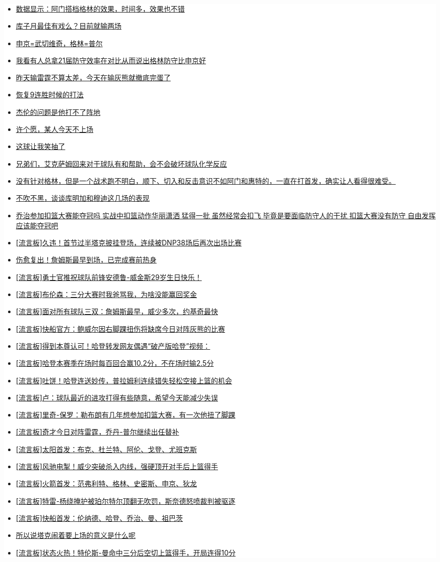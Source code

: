 + [数据显示：阿门搭档格林的效果，时间多，效果也不错](https://bbs.hupu.com/624925636.html)

+ [库子月最佳有戏么？目前就输两场](https://bbs.hupu.com/624925534.html)

+ [申京=武切维奇，格林=普尔](https://bbs.hupu.com/624925575.html)

+ [我看有人总拿21届防守效率在对比从而说出格林防守比申京好](https://bbs.hupu.com/624925702.html)

+ [昨天输雷霆不算太差，今天在输灰熊就撤底完蛋了](https://bbs.hupu.com/624925665.html)

+ [恢复9连胜时候的打法](https://bbs.hupu.com/624925638.html)

+ [杰伦的问题是他打不了阵地](https://bbs.hupu.com/624925690.html)

+ [许个愿，某人今天不上场](https://bbs.hupu.com/624925414.html)

+ [这球让我笑抽了](https://bbs.hupu.com/624925430.html)

+ [兄弟们，艾克萨姆回来对于球队有和帮助，会不会破坏球队化学反应](https://bbs.hupu.com/624925398.html)

+ [没有针对格林，但是一个战术跑不明白，顺下、切入和反击意识不如阿门和惠特的，一直在打首发，确实让人看得很难受。](https://bbs.hupu.com/624925364.html)

+ [不吹不黑，谈谈库明加和穆迪这几场的表现](https://bbs.hupu.com/624925386.html)

+ [乔治参加扣篮大赛能夺冠吗 实战中扣篮动作华丽潇洒 猛得一批 虽然经常会扣飞 毕竟是要面临防守人的干扰 扣篮大赛没有防守 自由发挥应该能夺冠吧](https://bbs.hupu.com/624925330.html)

+ [[流言板]久违！首节过半塔克披挂登场，连续被DNP38场后再次出场比赛](https://bbs.hupu.com/624926275.html)

+ [伤愈复出！詹姆斯最早到场，已完成赛前热身](https://bbs.hupu.com/624925957.html)

+ [[流言板]勇士官推祝球队前锋安德鲁-威金斯29岁生日快乐！](https://bbs.hupu.com/624925891.html)

+ [[流言板]布伦森：三分大赛时我爸骂我，为啥没能赢回奖金](https://bbs.hupu.com/624926284.html)

+ [[流言板]面对所有球队三双：詹姆斯最早，威少多次，约基奇最快](https://bbs.hupu.com/624925942.html)

+ [[流言板]快船官方：鲍威尔因右脚踝扭伤将缺席今日对阵灰熊的比赛](https://bbs.hupu.com/624925810.html)

+ [[流言板]得到本尊认可！哈登转发网友偶遇“破产版哈登”视频：](https://bbs.hupu.com/624926269.html)

+ [[流言板]哈登本赛季在场时每百回合赢10.2分，不在场时输2.5分](https://bbs.hupu.com/624926061.html)

+ [[流言板]吐饼！哈登连送妙传，普拉姆利连续错失轻松空接上篮的机会](https://bbs.hupu.com/624926860.html)

+ [[流言板]卢：球队最近的进攻打得有些随意，希望今天能减少失误](https://bbs.hupu.com/624925984.html)

+ [[流言板]里奇-保罗：勒布朗有几年想参加扣篮大赛，有一次他扭了脚踝](https://bbs.hupu.com/624926183.html)

+ [[流言板]奇才今日对阵雷霆，乔丹-普尔继续出任替补](https://bbs.hupu.com/624925919.html)

+ [[流言板]太阳首发：布克、杜兰特、阿伦、戈登、尤班克斯](https://bbs.hupu.com/624925819.html)

+ [[流言板]风驰电掣！威少突破杀入内线，强硬顶开对手后上篮得手](https://bbs.hupu.com/624926539.html)

+ [[流言板]火箭首发：范弗利特、格林、史密斯、申京、狄龙](https://bbs.hupu.com/624925861.html)

+ [[流言板]特雷-杨绕掩护被珀尔特尔顶翻无吹罚，斯奈德怒喷裁判被驱逐](https://bbs.hupu.com/624926494.html)

+ [[流言板]快船首发：伦纳德、哈登、乔治、曼、祖巴茨](https://bbs.hupu.com/624925845.html)

+ [所以说塔克闹着要上场的意义是什么呢](https://bbs.hupu.com/624926552.html)

+ [[流言板]状态火热！特伦斯-曼命中三分后空切上篮得手，开局连得10分](https://bbs.hupu.com/624926149.html)
